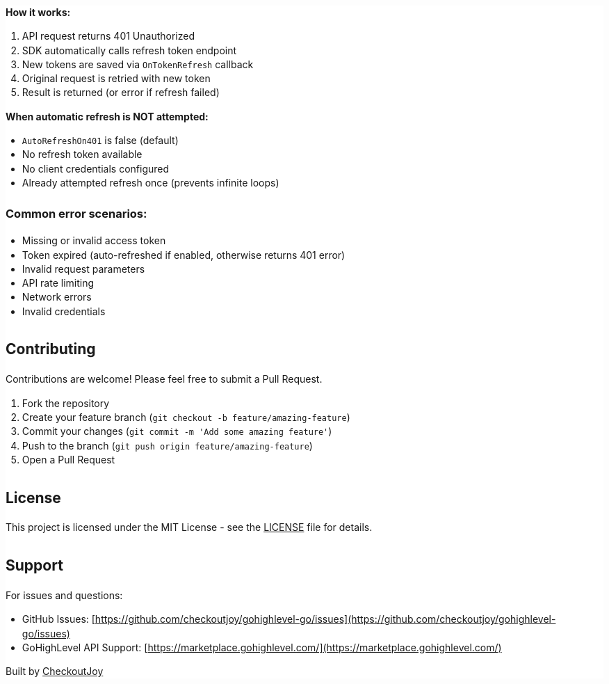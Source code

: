 **How it works:**
1. API request returns 401 Unauthorized
2. SDK automatically calls refresh token endpoint
3. New tokens are saved via `OnTokenRefresh` callback
4. Original request is retried with new token
5. Result is returned (or error if refresh failed)

**When automatic refresh is NOT attempted:**
- `AutoRefreshOn401` is false (default)
- No refresh token available
- No client credentials configured
- Already attempted refresh once (prevents infinite loops)

### Common error scenarios:
- Missing or invalid access token
- Token expired (auto-refreshed if enabled, otherwise returns 401 error)
- Invalid request parameters
- API rate limiting
- Network errors
- Invalid credentials

## Contributing

Contributions are welcome! Please feel free to submit a Pull Request.

1. Fork the repository
2. Create your feature branch (`git checkout -b feature/amazing-feature`)
3. Commit your changes (`git commit -m 'Add some amazing feature'`)
4. Push to the branch (`git push origin feature/amazing-feature`)
5. Open a Pull Request

## License

This project is licensed under the MIT License - see the [LICENSE](LICENSE) file for details.

## Support

For issues and questions:

- GitHub Issues: [https://github.com/checkoutjoy/gohighlevel-go/issues](https://github.com/checkoutjoy/gohighlevel-go/issues)
- GoHighLevel API Support: [https://marketplace.gohighlevel.com/](https://marketplace.gohighlevel.com/)

Built by [CheckoutJoy](https://checkoutjoy.com)

